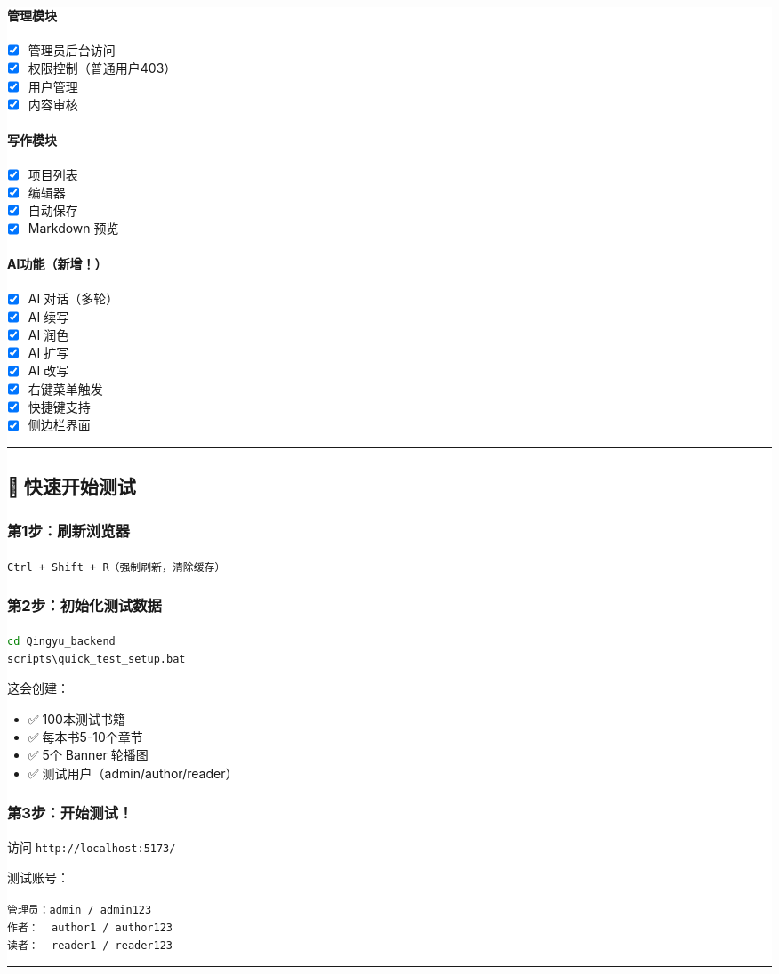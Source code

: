 #### 管理模块
- [x] 管理员后台访问
- [x] 权限控制（普通用户403）
- [x] 用户管理
- [x] 内容审核

#### 写作模块
- [x] 项目列表
- [x] 编辑器
- [x] 自动保存
- [x] Markdown 预览

#### AI功能（新增！）
- [x] AI 对话（多轮）
- [x] AI 续写
- [x] AI 润色
- [x] AI 扩写
- [x] AI 改写
- [x] 右键菜单触发
- [x] 快捷键支持
- [x] 侧边栏界面

---

## 🚀 快速开始测试

### 第1步：刷新浏览器
```
Ctrl + Shift + R（强制刷新，清除缓存）
```

### 第2步：初始化测试数据
```bash
cd Qingyu_backend
scripts\quick_test_setup.bat
```

这会创建：
- ✅ 100本测试书籍
- ✅ 每本书5-10个章节
- ✅ 5个 Banner 轮播图
- ✅ 测试用户（admin/author/reader）

### 第3步：开始测试！

访问 `http://localhost:5173/`

测试账号：
```
管理员：admin / admin123
作者：  author1 / author123
读者：  reader1 / reader123
```

---